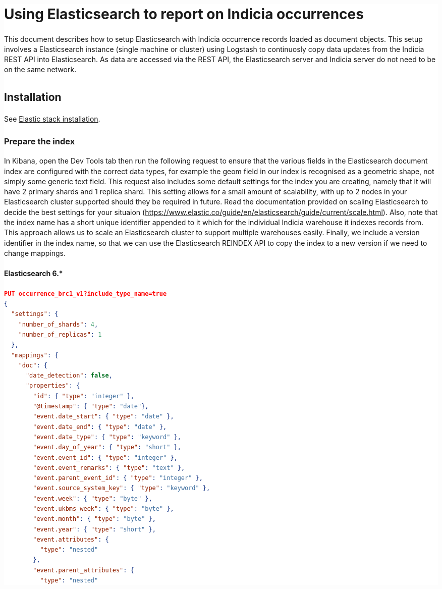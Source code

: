 # Using Elasticsearch to report on Indicia occurrences

This document describes how to setup Elasticsearch with Indicia occurrence records loaded as
document objects. This setup involves a Elasticsearch instance (single machine or cluster) using
Logstash to continuosly copy data updates from the Indicia REST API into Elasticsearch. As data
are accessed via the REST API, the Elasticsearch server and Indicia server do not need to be on the
same network.

## Installation

See [Elastic stack installation](elk-installation.md).

### Prepare the index

In Kibana, open the Dev Tools tab then run the following request to ensure that
the various fields in the Elasticsearch document index are configured with the
correct data types, for example the geom field in our index is recognised as a
geometric shape, not simply some generic text field. This request also includes
some default settings for the index you are creating, namely that it will have
2 primary shards and 1 replica shard. This setting allows for a small amount of
scalability, with up to 2 nodes in your Elasticsearch cluster supported should
they be required in future. Read the documentation provided on scaling
Elasticsearch to decide the best settings for your situaion
(https://www.elastic.co/guide/en/elasticsearch/guide/current/scale.html). Also,
note that the index name has a short unique identifier appended to it which
for the individual Indicia warehouse it indexes records from. This approach
allows us to scale an Elasticsearch cluster to support multiple warehouses
easily. Finally, we include a version identifier in the index name, so that we
can use the Elasticsearch REINDEX API to copy the index to a new version if
we need to change mappings.

#### Elasticsearch 6.*

```json
PUT occurrence_brc1_v1?include_type_name=true
{
  "settings": {
    "number_of_shards": 4,
    "number_of_replicas": 1
  },
  "mappings": {
    "doc": {
      "date_detection": false,
      "properties": {
        "id": { "type": "integer" },
        "@timestamp": { "type": "date"},
        "event.date_start": { "type": "date" },
        "event.date_end": { "type": "date" },
        "event.date_type": { "type": "keyword" },
        "event.day_of_year": { "type": "short" },
        "event.event_id": { "type": "integer" },
        "event.event_remarks": { "type": "text" },
        "event.parent_event_id": { "type": "integer" },
        "event.source_system_key": { "type": "keyword" },
        "event.week": { "type": "byte" },
        "event.ukbms_week": { "type": "byte" },
        "event.month": { "type": "byte" },
        "event.year": { "type": "short" },
        "event.attributes": {
          "type": "nested"
        },
        "event.parent_attributes": {
          "type": "nested"
```